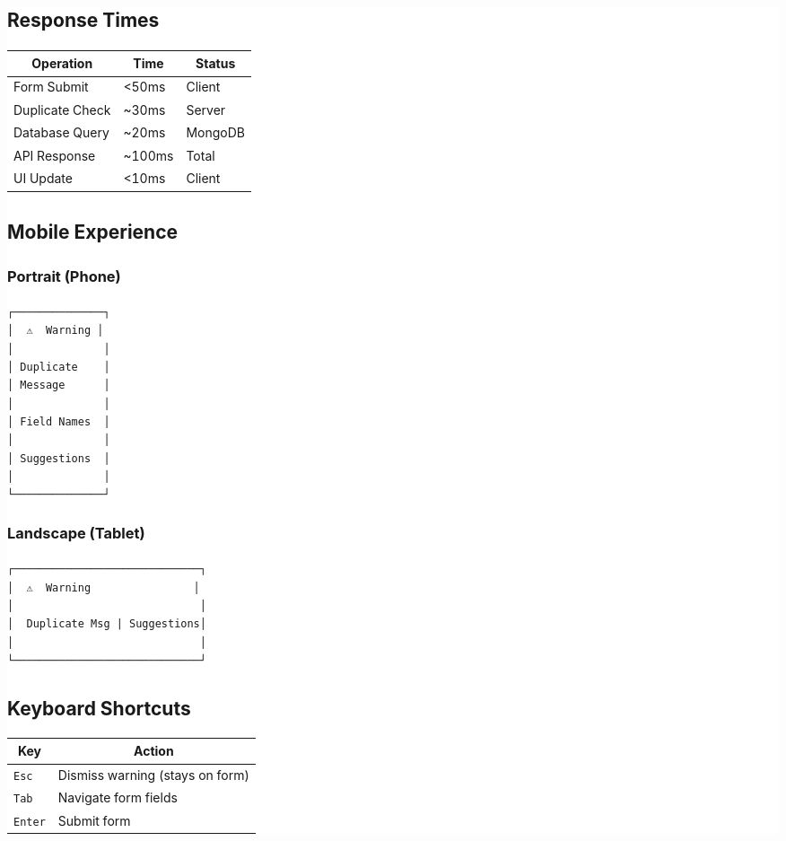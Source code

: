
## Response Times

| Operation | Time | Status |
|-----------|------|--------|
| Form Submit | <50ms | Client |
| Duplicate Check | ~30ms | Server |
| Database Query | ~20ms | MongoDB |
| API Response | ~100ms | Total |
| UI Update | <10ms | Client |

## Mobile Experience

### Portrait (Phone)
```
┌──────────────┐
│  ⚠️  Warning │
│              │
│ Duplicate    │
│ Message      │
│              │
│ Field Names  │
│              │
│ Suggestions  │
│              │
└──────────────┘
```

### Landscape (Tablet)
```
┌─────────────────────────────┐
│  ⚠️  Warning                │
│                             │
│  Duplicate Msg | Suggestions│
│                             │
└─────────────────────────────┘
```

## Keyboard Shortcuts

| Key | Action |
|-----|--------|
| `Esc` | Dismiss warning (stays on form) |
| `Tab` | Navigate form fields |
| `Enter` | Submit form |
